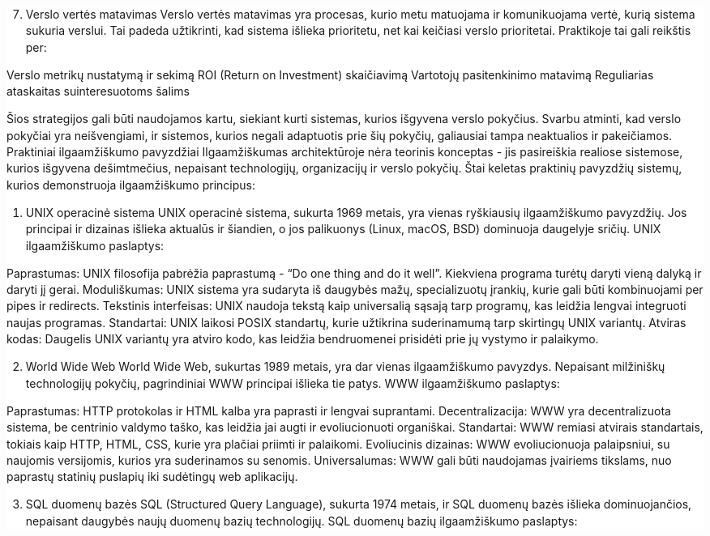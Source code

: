 7. Verslo vertės matavimas
Verslo vertės matavimas yra procesas, kurio metu matuojama ir komunikuojama vertė, kurią sistema sukuria verslui. Tai padeda užtikrinti, kad sistema išlieka prioritetu, net kai keičiasi verslo prioritetai.
Praktikoje tai gali reikštis per:

Verslo metrikų nustatymą ir sekimą
ROI (Return on Investment) skaičiavimą
Vartotojų pasitenkinimo matavimą
Reguliarias ataskaitas suinteresuotoms šalims

Šios strategijos gali būti naudojamos kartu, siekiant kurti sistemas, kurios išgyvena verslo pokyčius. Svarbu atminti, kad verslo pokyčiai yra neišvengiami, ir sistemos, kurios negali adaptuotis prie šių pokyčių, galiausiai tampa neaktualios ir pakeičiamos.
Praktiniai ilgaamžiškumo pavyzdžiai
Ilgaamžiškumas architektūroje nėra teorinis konceptas - jis pasireiškia realiose sistemose, kurios išgyvena dešimtmečius, nepaisant technologijų, organizacijų ir verslo pokyčių. Štai keletas praktinių pavyzdžių sistemų, kurios demonstruoja ilgaamžiškumo principus:
1. UNIX operacinė sistema
UNIX operacinė sistema, sukurta 1969 metais, yra vienas ryškiausių ilgaamžiškumo pavyzdžių. Jos principai ir dizainas išlieka aktualūs ir šiandien, o jos palikuonys (Linux, macOS, BSD) dominuoja daugelyje sričių.
UNIX ilgaamžiškumo paslaptys:

Paprastumas: UNIX filosofija pabrėžia paprastumą - “Do one thing and do it well”. Kiekviena programa turėtų daryti vieną dalyką ir daryti jį gerai.
Moduliškumas: UNIX sistema yra sudaryta iš daugybės mažų, specializuotų įrankių, kurie gali būti kombinuojami per pipes ir redirects.
Tekstinis interfeisas: UNIX naudoja tekstą kaip universalią sąsają tarp programų, kas leidžia lengvai integruoti naujas programas.
Standartai: UNIX laikosi POSIX standartų, kurie užtikrina suderinamumą tarp skirtingų UNIX variantų.
Atviras kodas: Daugelis UNIX variantų yra atviro kodo, kas leidžia bendruomenei prisidėti prie jų vystymo ir palaikymo.

2. World Wide Web
World Wide Web, sukurtas 1989 metais, yra dar vienas ilgaamžiškumo pavyzdys. Nepaisant milžiniškų technologijų pokyčių, pagrindiniai WWW principai išlieka tie patys.
WWW ilgaamžiškumo paslaptys:

Paprastumas: HTTP protokolas ir HTML kalba yra paprasti ir lengvai suprantami.
Decentralizacija: WWW yra decentralizuota sistema, be centrinio valdymo taško, kas leidžia jai augti ir evoliucionuoti organiškai.
Standartai: WWW remiasi atvirais standartais, tokiais kaip HTTP, HTML, CSS, kurie yra plačiai priimti ir palaikomi.
Evoliucinis dizainas: WWW evoliucionuoja palaipsniui, su naujomis versijomis, kurios yra suderinamos su senomis.
Universalumas: WWW gali būti naudojamas įvairiems tikslams, nuo paprastų statinių puslapių iki sudėtingų web aplikacijų.

3. SQL duomenų bazės
SQL (Structured Query Language), sukurta 1974 metais, ir SQL duomenų bazės išlieka dominuojančios, nepaisant daugybės naujų duomenų bazių technologijų.
SQL duomenų bazių ilgaamžiškumo paslaptys:
